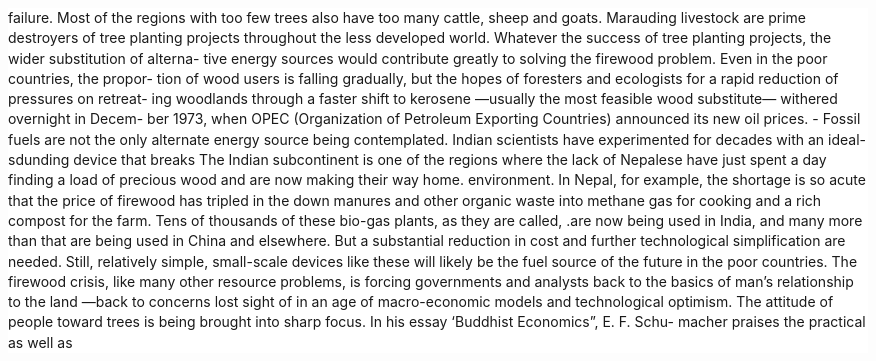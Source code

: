 failure. 
Most of the regions with too few trees 
also have too many cattle, sheep and 
goats. Marauding livestock are prime 
destroyers of tree planting projects 
throughout the less developed world. 
Whatever the success of tree planting 
projects, the wider substitution of alterna- 
tive energy sources would contribute 
greatly to solving the firewood problem. 
Even in the poor countries, the propor- 
tion of wood users is falling gradually, but 
the hopes of foresters and ecologists for 
a rapid reduction of pressures on retreat- 
ing woodlands through a faster shift to 
kerosene —usually the most feasible wood 
substitute— withered overnight in Decem- 
ber 1973, when OPEC (Organization of 
Petroleum Exporting Countries) announced 
its new oil prices. - 
Fossil fuels are not the only alternate 
energy source being contemplated. Indian 
scientists have experimented for decades 
with an ideal-sdunding device that breaks 
The Indian subcontinent is one of 
the regions where the lack of 
Nepalese have just spent a day 
finding a load of precious wood and 
are now making their way home. 
environment. In Nepal, for example, 
the shortage is so acute that the 
price of firewood has tripled in the 
down manures and other organic waste 
into methane gas for cooking and a rich 
compost for the farm. Tens of thousands 
of these bio-gas plants, as they are called, 
.are now being used in India, and many 
more than that are being used in China 
and elsewhere. 
But a substantial reduction in cost and 
further technological simplification are 
needed. Still, relatively simple, small-scale 
devices like these will likely be the fuel 
source of the future in the poor countries. 
The firewood crisis, like many other 
resource problems, is forcing governments 
and analysts back to the basics of man’s 
relationship to the land —back to concerns 
lost sight of in an age of macro-economic 
models and technological optimism. 
The attitude of people toward trees is 
being brought into sharp focus. In his 
essay ‘Buddhist Economics”, E. F. Schu- 
macher praises the practical as well as 

